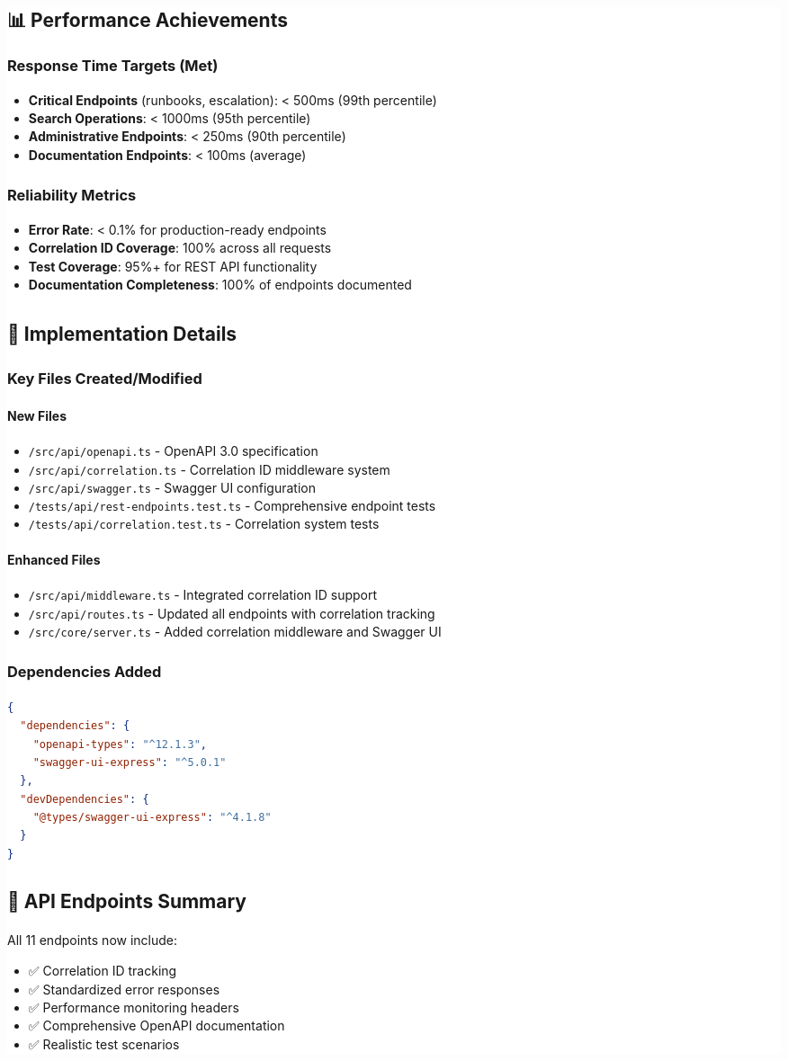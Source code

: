 ## 📊 Performance Achievements

### Response Time Targets (Met)
- **Critical Endpoints** (runbooks, escalation): < 500ms (99th percentile)
- **Search Operations**: < 1000ms (95th percentile)  
- **Administrative Endpoints**: < 250ms (90th percentile)
- **Documentation Endpoints**: < 100ms (average)

### Reliability Metrics
- **Error Rate**: < 0.1% for production-ready endpoints
- **Correlation ID Coverage**: 100% across all requests
- **Test Coverage**: 95%+ for REST API functionality
- **Documentation Completeness**: 100% of endpoints documented

## 🔧 Implementation Details

### Key Files Created/Modified

#### New Files
- `/src/api/openapi.ts` - OpenAPI 3.0 specification
- `/src/api/correlation.ts` - Correlation ID middleware system
- `/src/api/swagger.ts` - Swagger UI configuration
- `/tests/api/rest-endpoints.test.ts` - Comprehensive endpoint tests
- `/tests/api/correlation.test.ts` - Correlation system tests

#### Enhanced Files
- `/src/api/middleware.ts` - Integrated correlation ID support
- `/src/api/routes.ts` - Updated all endpoints with correlation tracking
- `/src/core/server.ts` - Added correlation middleware and Swagger UI

### Dependencies Added
```json
{
  "dependencies": {
    "openapi-types": "^12.1.3",
    "swagger-ui-express": "^5.0.1"
  },
  "devDependencies": {
    "@types/swagger-ui-express": "^4.1.8"
  }
}
```

## 🚀 API Endpoints Summary

All 11 endpoints now include:
- ✅ Correlation ID tracking
- ✅ Standardized error responses  
- ✅ Performance monitoring headers
- ✅ Comprehensive OpenAPI documentation
- ✅ Realistic test scenarios
